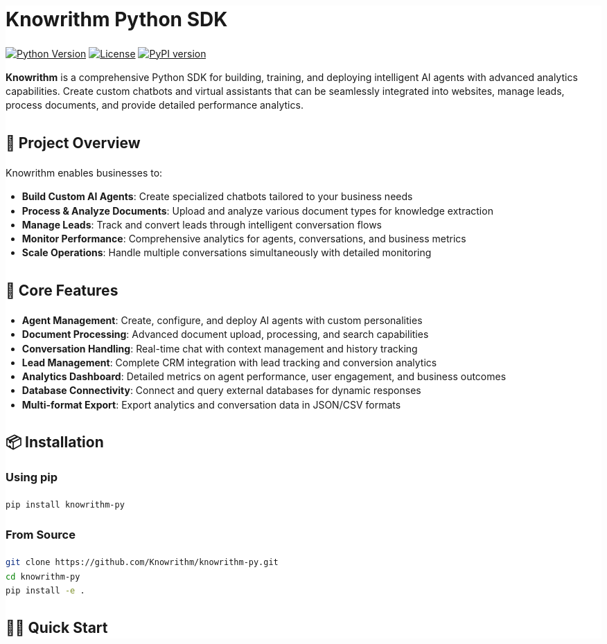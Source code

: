 # Knowrithm Python SDK

[![Python Version](https://img.shields.io/badge/python-3.8%2B-blue)](https://www.python.org/downloads/)
[![License](https://img.shields.io/badge/license-MIT-green)](LICENSE)
[![PyPI version](https://badge.fury.io/py/knowrithm-py.svg)](https://badge.fury.io/py/knowrithm-py)

**Knowrithm** is a comprehensive Python SDK for building, training, and deploying intelligent AI agents with advanced analytics capabilities. Create custom chatbots and virtual assistants that can be seamlessly integrated into websites, manage leads, process documents, and provide detailed performance analytics.

## 🎯 Project Overview

Knowrithm enables businesses to:
- **Build Custom AI Agents**: Create specialized chatbots tailored to your business needs
- **Process & Analyze Documents**: Upload and analyze various document types for knowledge extraction
- **Manage Leads**: Track and convert leads through intelligent conversation flows  
- **Monitor Performance**: Comprehensive analytics for agents, conversations, and business metrics
- **Scale Operations**: Handle multiple conversations simultaneously with detailed monitoring

## 🚀 Core Features

- **Agent Management**: Create, configure, and deploy AI agents with custom personalities
- **Document Processing**: Advanced document upload, processing, and search capabilities
- **Conversation Handling**: Real-time chat with context management and history tracking
- **Lead Management**: Complete CRM integration with lead tracking and conversion analytics
- **Analytics Dashboard**: Detailed metrics on agent performance, user engagement, and business outcomes
- **Database Connectivity**: Connect and query external databases for dynamic responses
- **Multi-format Export**: Export analytics and conversation data in JSON/CSV formats

## 📦 Installation

### Using pip

```bash
pip install knowrithm-py
```

### From Source

```bash
git clone https://github.com/Knowrithm/knowrithm-py.git
cd knowrithm-py
pip install -e .
```

## 🏃‍♂️ Quick Start
